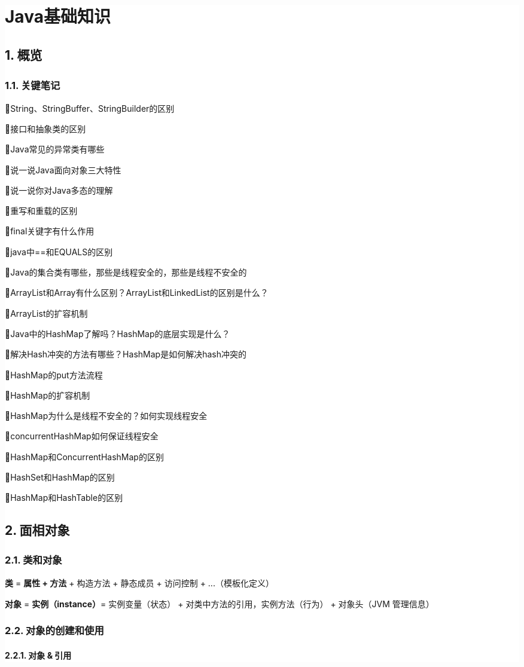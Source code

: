 # Java基础知识

## 1. 概览

### 1.1. 关键笔记

🥑String、StringBuffer、StringBuilder的区别

🥑接口和抽象类的区别

🥑Java常见的异常类有哪些

🥑说一说Java面向对象三大特性

🥑说一说你对Java多态的理解

🥑重写和重载的区别

🥑final关键字有什么作用

🥑java中==和EQUALS的区别

🥑Java的集合类有哪些，那些是线程安全的，那些是线程不安全的

🥑ArrayList和Array有什么区别？ArrayList和LinkedList的区别是什么？

🥑ArrayList的扩容机制

🥑Java中的HashMap了解吗？HashMap的底层实现是什么？

🥑解决Hash冲突的方法有哪些？HashMap是如何解决hash冲突的

🥑HashMap的put方法流程

🥑HashMap的扩容机制

🥑HashMap为什么是线程不安全的？如何实现线程安全

🥑concurrentHashMap如何保证线程安全

🥑HashMap和ConcurrentHashMap的区别

🥑HashSet和HashMap的区别

🥑HashMap和HashTable的区别

## 2. 面相对象



### 2.1. 类和对象

**类** = **属性 + 方法** + 构造方法 + 静态成员 + 访问控制 + ...（模板化定义）

**对象** = **实例（instance）**= 实例变量（状态） + 对类中方法的引用，实例方法（行为） + 对象头（JVM 管理信息）

### 2.2. 对象的创建和使用

#### 2.2.1. 对象 & 引用
